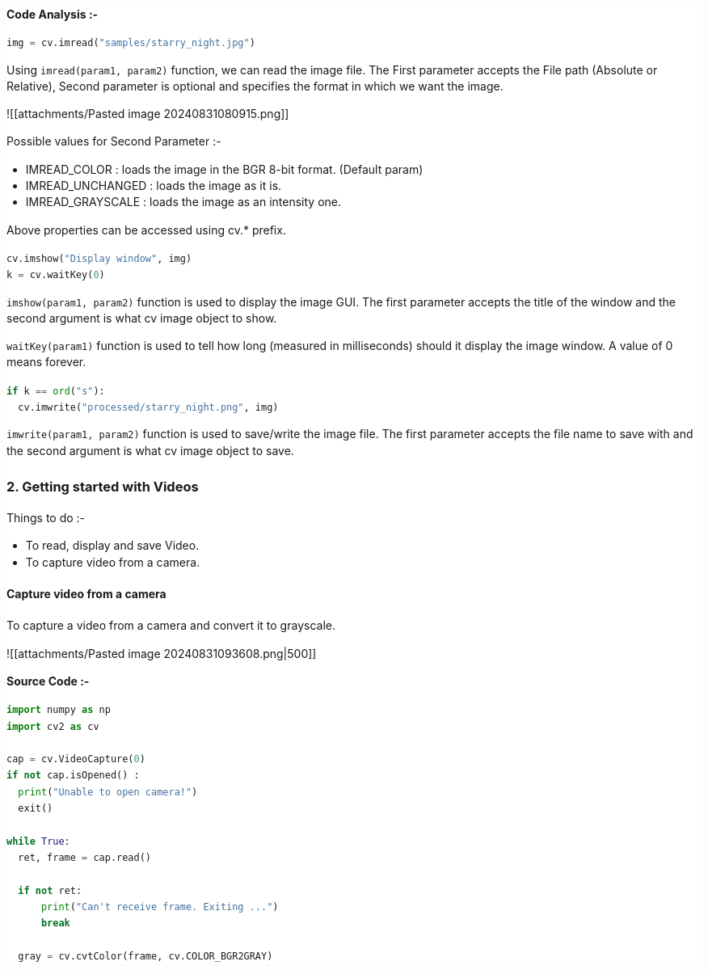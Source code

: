 **Code Analysis :-**

```python
img = cv.imread("samples/starry_night.jpg")
```

Using `imread(param1, param2)` function, we can read the image file. The First parameter accepts the File path (Absolute or Relative), Second parameter is optional and specifies the format in which we want the image.

![[attachments/Pasted image 20240831080915.png]]

Possible values for Second Parameter :-
- IMREAD_COLOR : loads the image in the BGR 8-bit format. (Default param)
- IMREAD_UNCHANGED : loads the image as it is.
- IMREAD_GRAYSCALE : loads the image as an intensity one.

Above properties can be accessed using cv.* prefix.

```python
cv.imshow("Display window", img)
k = cv.waitKey(0)
```

`imshow(param1, param2)` function is used to display the image GUI. The first parameter accepts the title of the window and the second argument is what cv image object to show.

`waitKey(param1)` function is used to tell how long (measured in milliseconds) should it display the image window. A value of 0 means forever.

```python
if k == ord("s"):
  cv.imwrite("processed/starry_night.png", img)
```

`imwrite(param1, param2)` function is used to save/write the image file. The first parameter accepts the file name to save with and the second argument is what cv image object to save.


### 2. Getting started with Videos

Things to do :-
-  To read, display and save Video.
-  To capture video from a camera.

#### Capture video from a camera

To capture a video from a camera and convert it to grayscale.

![[attachments/Pasted image 20240831093608.png|500]]


**Source Code :-**

```python
import numpy as np 
import cv2 as cv

cap = cv.VideoCapture(0)
if not cap.isOpened() :
  print("Unable to open camera!")
  exit()

while True:
  ret, frame = cap.read()

  if not ret:
      print("Can't receive frame. Exiting ...")
      break
    
  gray = cv.cvtColor(frame, cv.COLOR_BGR2GRAY)
```